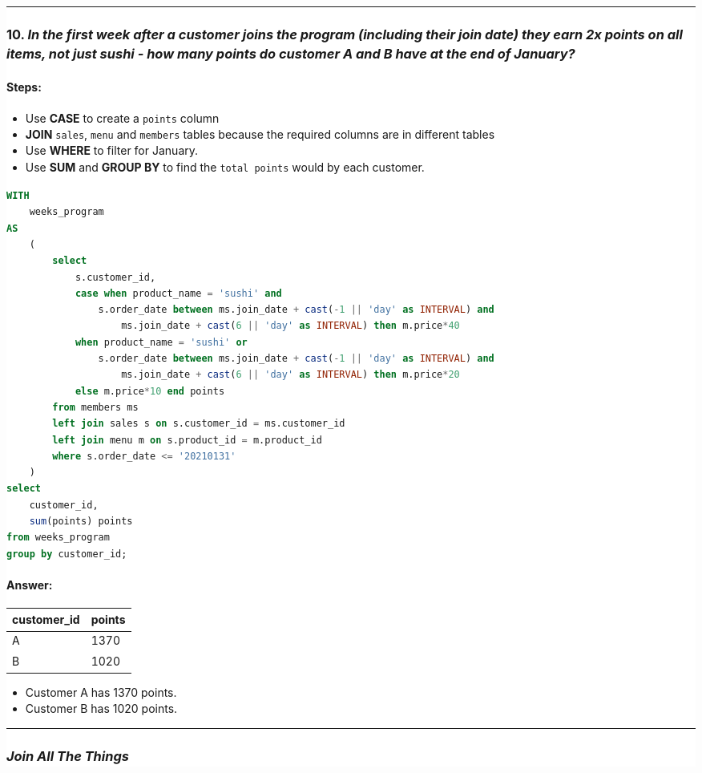 ***

### 10. *In the first week after a customer joins the program (including their join date) they earn 2x points on all items, not just sushi - how many points do customer A and B have at the end of January?*

#### Steps:
- Use **CASE** to create a `points` column
- **JOIN** `sales`, `menu` and `members` tables because the required columns are in different tables
- Use **WHERE** to filter for January.
- Use **SUM** and **GROUP BY** to find the `total points` would by each customer.

````sql
WITH
	weeks_program
AS
	(
		select
			s.customer_id, 
			case when product_name = 'sushi' and
				s.order_date between ms.join_date + cast(-1 || 'day' as INTERVAL) and 
					ms.join_date + cast(6 || 'day' as INTERVAL) then m.price*40
			when product_name = 'sushi' or
				s.order_date between ms.join_date + cast(-1 || 'day' as INTERVAL) and 
					ms.join_date + cast(6 || 'day' as INTERVAL) then m.price*20
			else m.price*10 end points
		from members ms
		left join sales s on s.customer_id = ms.customer_id
		left join menu m on s.product_id = m.product_id
		where s.order_date <= '20210131'
	)
select 
	customer_id,
	sum(points) points
from weeks_program
group by customer_id;
````


#### Answer:
customer_id | points
-- | --
A | 1370
B | 1020

- Customer A has 1370 points.
- Customer B has 1020 points.

***

### *Join All The Things*
